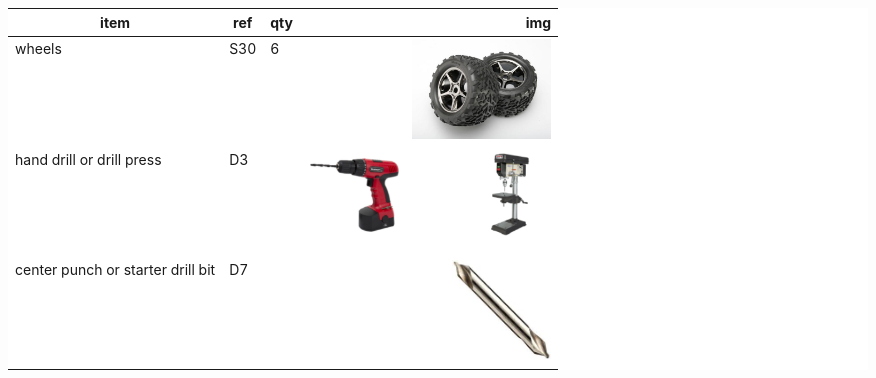 | item                              | ref | qty |                                                                 img |
| --------------------------------- | --- | --- | ------------------------------------------------------------------: |
| wheels                            | S30 | 6   | <img src="../../images/components/Structural/S30.jpg" height="100"> |
| hand drill or drill press         | D3  |     |       <img src="../../images/components/Tools/D3.png" height="100"> |
| center punch or starter drill bit | D7  |     |      <img src="../../images/components/Tools/D7.jpeg" height="100"> |